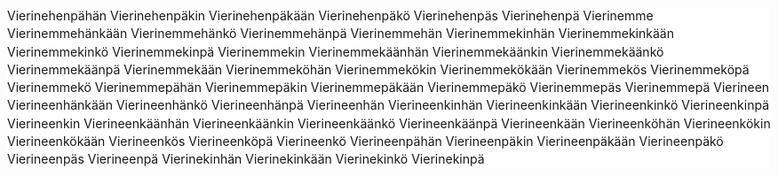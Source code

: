 Vierinehenpähän
Vierinehenpäkin
Vierinehenpäkään
Vierinehenpäkö
Vierinehenpäs
Vierinehenpä
Vierinemme
Vierinemmehänkään
Vierinemmehänkö
Vierinemmehänpä
Vierinemmehän
Vierinemmekinhän
Vierinemmekinkään
Vierinemmekinkö
Vierinemmekinpä
Vierinemmekin
Vierinemmekäänhän
Vierinemmekäänkin
Vierinemmekäänkö
Vierinemmekäänpä
Vierinemmekään
Vierinemmeköhän
Vierinemmekökin
Vierinemmekökään
Vierinemmekös
Vierinemmeköpä
Vierinemmekö
Vierinemmepähän
Vierinemmepäkin
Vierinemmepäkään
Vierinemmepäkö
Vierinemmepäs
Vierinemmepä
Vierineen
Vierineenhänkään
Vierineenhänkö
Vierineenhänpä
Vierineenhän
Vierineenkinhän
Vierineenkinkään
Vierineenkinkö
Vierineenkinpä
Vierineenkin
Vierineenkäänhän
Vierineenkäänkin
Vierineenkäänkö
Vierineenkäänpä
Vierineenkään
Vierineenköhän
Vierineenkökin
Vierineenkökään
Vierineenkös
Vierineenköpä
Vierineenkö
Vierineenpähän
Vierineenpäkin
Vierineenpäkään
Vierineenpäkö
Vierineenpäs
Vierineenpä
Vierinekinhän
Vierinekinkään
Vierinekinkö
Vierinekinpä